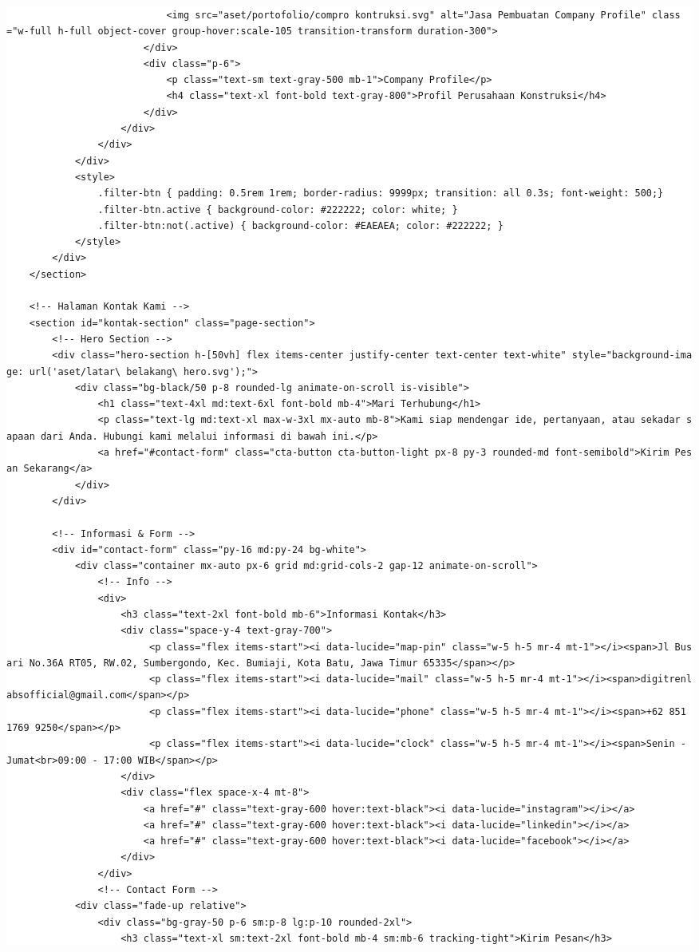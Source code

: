                                 <img src="aset/portofolio/compro kontruksi.svg" alt="Jasa Pembuatan Company Profile" class="w-full h-full object-cover group-hover:scale-105 transition-transform duration-300">
                            </div>
                            <div class="p-6">
                                <p class="text-sm text-gray-500 mb-1">Company Profile</p>
                                <h4 class="text-xl font-bold text-gray-800">Profil Perusahaan Konstruksi</h4>
                            </div>
                        </div>
                    </div>
                </div>
                <style>
                    .filter-btn { padding: 0.5rem 1rem; border-radius: 9999px; transition: all 0.3s; font-weight: 500;}
                    .filter-btn.active { background-color: #222222; color: white; }
                    .filter-btn:not(.active) { background-color: #EAEAEA; color: #222222; }
                </style>
            </div>
        </section>

        <!-- Halaman Kontak Kami -->
        <section id="kontak-section" class="page-section">
            <!-- Hero Section -->
            <div class="hero-section h-[50vh] flex items-center justify-center text-center text-white" style="background-image: url('aset/latar\ belakang\ hero.svg');">
                <div class="bg-black/50 p-8 rounded-lg animate-on-scroll is-visible">
                    <h1 class="text-4xl md:text-6xl font-bold mb-4">Mari Terhubung</h1>
                    <p class="text-lg md:text-xl max-w-3xl mx-auto mb-8">Kami siap mendengar ide, pertanyaan, atau sekadar sapaan dari Anda. Hubungi kami melalui informasi di bawah ini.</p>
                    <a href="#contact-form" class="cta-button cta-button-light px-8 py-3 rounded-md font-semibold">Kirim Pesan Sekarang</a>
                </div>
            </div>

            <!-- Informasi & Form -->
            <div id="contact-form" class="py-16 md:py-24 bg-white">
                <div class="container mx-auto px-6 grid md:grid-cols-2 gap-12 animate-on-scroll">
                    <!-- Info -->
                    <div>
                        <h3 class="text-2xl font-bold mb-6">Informasi Kontak</h3>
                        <div class="space-y-4 text-gray-700">
                             <p class="flex items-start"><i data-lucide="map-pin" class="w-5 h-5 mr-4 mt-1"></i><span>Jl Busari No.36A RT05, RW.02, Sumbergondo, Kec. Bumiaji, Kota Batu, Jawa Timur 65335</span></p>
                             <p class="flex items-start"><i data-lucide="mail" class="w-5 h-5 mr-4 mt-1"></i><span>digitrenlabsofficial@gmail.com</span></p>
                             <p class="flex items-start"><i data-lucide="phone" class="w-5 h-5 mr-4 mt-1"></i><span>+62 851 1769 9250</span></p>
                             <p class="flex items-start"><i data-lucide="clock" class="w-5 h-5 mr-4 mt-1"></i><span>Senin - Jumat<br>09:00 - 17:00 WIB</span></p>
                        </div>
                        <div class="flex space-x-4 mt-8">
                            <a href="#" class="text-gray-600 hover:text-black"><i data-lucide="instagram"></i></a>
                            <a href="#" class="text-gray-600 hover:text-black"><i data-lucide="linkedin"></i></a>
                            <a href="#" class="text-gray-600 hover:text-black"><i data-lucide="facebook"></i></a>
                        </div>
                    </div>
                    <!-- Contact Form -->
                <div class="fade-up relative">
                    <div class="bg-gray-50 p-6 sm:p-8 lg:p-10 rounded-2xl">
                        <h3 class="text-xl sm:text-2xl font-bold mb-4 sm:mb-6 tracking-tight">Kirim Pesan</h3>
                        